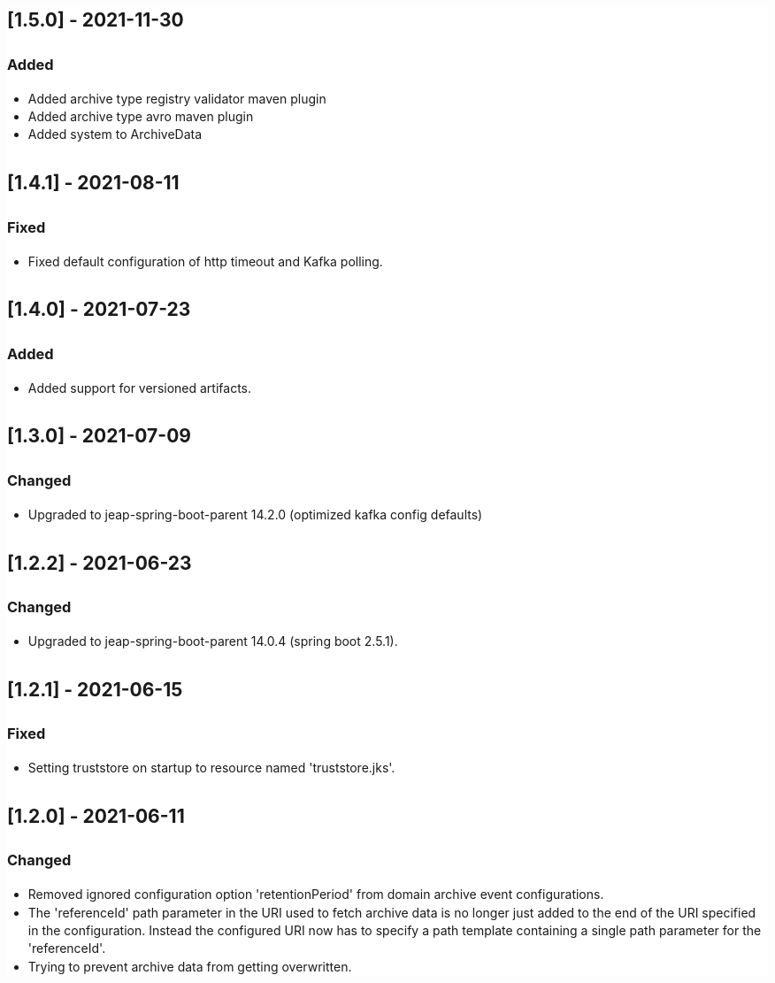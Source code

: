 ## [1.5.0] - 2021-11-30

### Added

- Added archive type registry validator maven plugin
- Added archive type avro maven plugin
- Added system to ArchiveData

## [1.4.1] - 2021-08-11

### Fixed

- Fixed default configuration of http timeout and Kafka polling.

## [1.4.0] - 2021-07-23

### Added

- Added support for versioned artifacts.

## [1.3.0] - 2021-07-09

### Changed

- Upgraded to jeap-spring-boot-parent 14.2.0 (optimized kafka config defaults)

## [1.2.2] - 2021-06-23

### Changed

- Upgraded to jeap-spring-boot-parent 14.0.4 (spring boot 2.5.1).

## [1.2.1] - 2021-06-15

### Fixed

- Setting truststore on startup to resource named 'truststore.jks'.

## [1.2.0] - 2021-06-11

### Changed

- Removed ignored configuration option 'retentionPeriod' from domain archive event configurations.
- The 'referenceId' path parameter in the URI used to fetch archive data is no longer just added to the end of the URI
  specified in the configuration. Instead the configured URI now has to specify a path template containing a single path
  parameter for the 'referenceId'.
- Trying to prevent archive data from getting overwritten.
